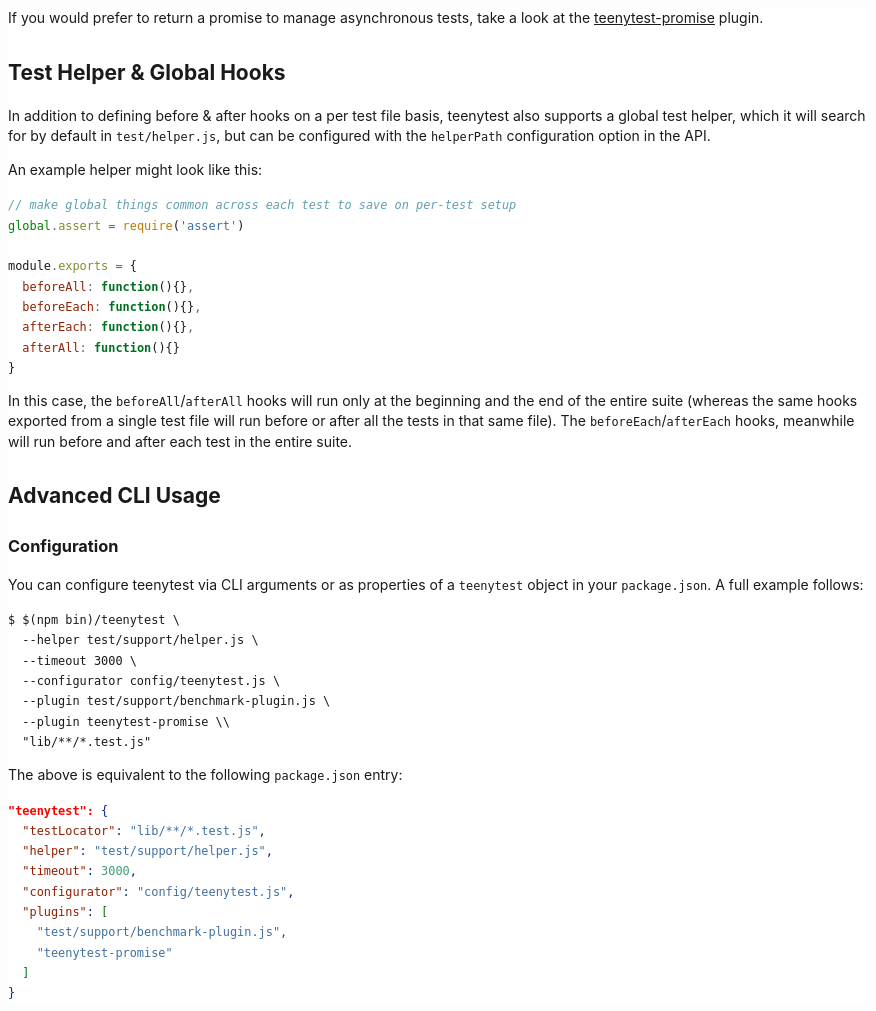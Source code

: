 If you would prefer to return a promise to manage asynchronous tests, take a look
at the [teenytest-promise](https://github.com/testdouble/teenytest-promise)
plugin.

## Test Helper & Global Hooks

In addition to defining before & after hooks on a per test file basis, teenytest
also supports a global test helper, which it will search for by default in
`test/helper.js`, but can be configured with the `helperPath` configuration
option in the API.

An example helper might look like this:

``` javascript
// make global things common across each test to save on per-test setup
global.assert = require('assert')

module.exports = {
  beforeAll: function(){},
  beforeEach: function(){},
  afterEach: function(){},
  afterAll: function(){}
}
```

In this case, the `beforeAll`/`afterAll` hooks will run only at the beginning
and the end of the entire suite (whereas the same hooks exported from a single
test file will run before or after all the tests in that same file).  The
`beforeEach`/`afterEach` hooks, meanwhile will run before and after each test
in the entire suite.

## Advanced CLI Usage

### Configuration

You can configure teenytest via CLI arguments or as properties of a `teenytest`
object in your `package.json`. A full example follows:

```
$ $(npm bin)/teenytest \
  --helper test/support/helper.js \
  --timeout 3000 \
  --configurator config/teenytest.js \
  --plugin test/support/benchmark-plugin.js \
  --plugin teenytest-promise \\
  "lib/**/*.test.js"
```

The above is equivalent to the following `package.json` entry:

``` json
"teenytest": {
  "testLocator": "lib/**/*.test.js",
  "helper": "test/support/helper.js",
  "timeout": 3000,
  "configurator": "config/teenytest.js",
  "plugins": [
    "test/support/benchmark-plugin.js",
    "teenytest-promise"
  ]
}
```
